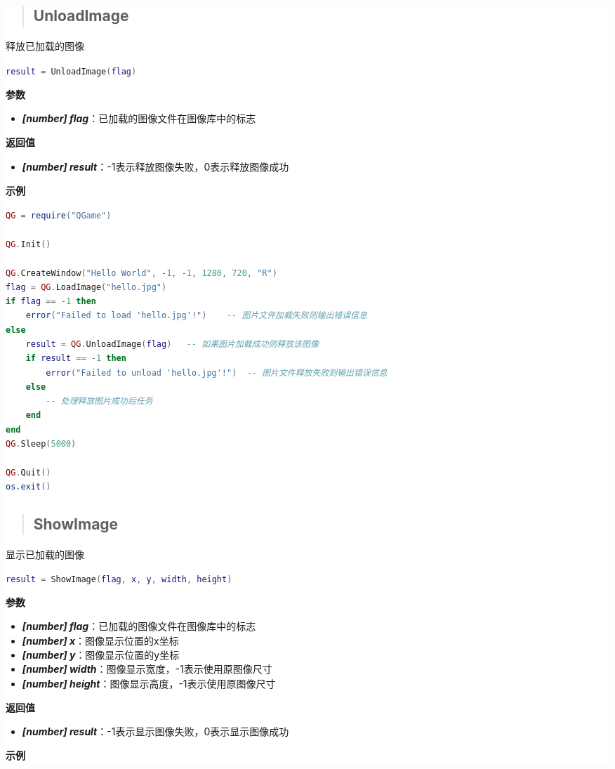 > ## UnloadImage
释放已加载的图像
```lua
result = UnloadImage(flag)
```
**参数**

+ ***[number] flag***：已加载的图像文件在图像库中的标志

**返回值**

+ ***[number] result***：-1表示释放图像失败，0表示释放图像成功

**示例**

```lua
QG = require("QGame")

QG.Init()

QG.CreateWindow("Hello World", -1, -1, 1280, 720, "R")
flag = QG.LoadImage("hello.jpg")
if flag == -1 then
    error("Failed to load 'hello.jpg'!")    -- 图片文件加载失败则输出错误信息
else
    result = QG.UnloadImage(flag)   -- 如果图片加载成功则释放该图像
    if result == -1 then
        error("Failed to unload 'hello.jpg'!")  -- 图片文件释放失败则输出错误信息
    else
        -- 处理释放图片成功后任务
    end
end
QG.Sleep(5000)

QG.Quit()
os.exit()
```

> ## ShowImage
显示已加载的图像
```lua
result = ShowImage(flag, x, y, width, height)
```
**参数**

+ ***[number] flag***：已加载的图像文件在图像库中的标志
+ ***[number] x***：图像显示位置的x坐标
+ ***[number] y***：图像显示位置的y坐标
+ ***[number] width***：图像显示宽度，-1表示使用原图像尺寸
+ ***[number] height***：图像显示高度，-1表示使用原图像尺寸

**返回值**

+ ***[number] result***：-1表示显示图像失败，0表示显示图像成功

**示例**
